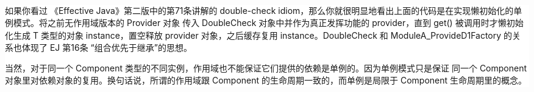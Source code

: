 如果你看过 《Effective Java》第二版中的第71条讲解的 double-check idiom，那么你就很明显地看出上面的代码是在实现懒初始化的单例模式。将之前无作用域版本的 Provider 对象 传入 DoubleCheck 对象中并作为真正发挥功能的 provider，直到 get() 被调用时才懒初始化生成 T 类型的对象 instance，置空释放 provider 对象，之后缓存复用 instance。DoubleCheck 和 ModuleA_ProvideD1Factory 的关系也体现了 EJ 第16条 “组合优先于继承”的思想。

当然，对于同一个 Component 类型的不同实例，作用域也不能保证它们提供的依赖是单例的。因为单例模式只是保证 同一个 Component 对象里对依赖对象的复用。换句话说，所谓的作用域跟 Component 的生命周期一致的，而单例是局限于 Component 生命周期里的概念。